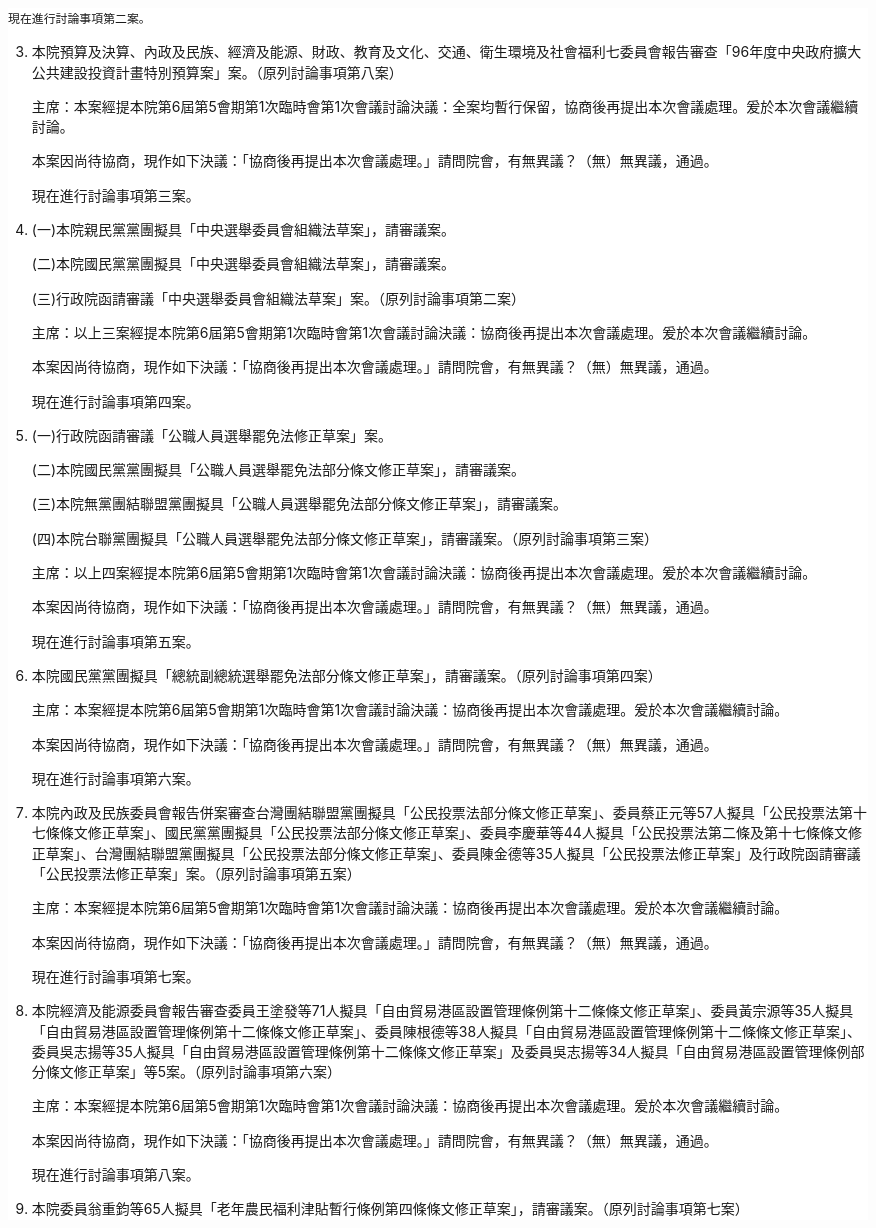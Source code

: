     現在進行討論事項第二案。

3. 本院預算及決算、內政及民族、經濟及能源、財政、教育及文化、交通、衛生環境及社會福利七委員會報告審查「96年度中央政府擴大公共建設投資計畫特別預算案」案。（原列討論事項第八案）

    主席：本案經提本院第6屆第5會期第1次臨時會第1次會議討論決議：全案均暫行保留，協商後再提出本次會議處理。爰於本次會議繼續討論。

    本案因尚待協商，現作如下決議：「協商後再提出本次會議處理。」請問院會，有無異議？（無）無異議，通過。

    現在進行討論事項第三案。

4. (一)本院親民黨黨團擬具「中央選舉委員會組織法草案」，請審議案。

    (二)本院國民黨黨團擬具「中央選舉委員會組織法草案」，請審議案。

    (三)行政院函請審議「中央選舉委員會組織法草案」案。（原列討論事項第二案）

    主席：以上三案經提本院第6屆第5會期第1次臨時會第1次會議討論決議：協商後再提出本次會議處理。爰於本次會議繼續討論。

    本案因尚待協商，現作如下決議：「協商後再提出本次會議處理。」請問院會，有無異議？（無）無異議，通過。

    現在進行討論事項第四案。

5. (一)行政院函請審議「公職人員選舉罷免法修正草案」案。

    (二)本院國民黨黨團擬具「公職人員選舉罷免法部分條文修正草案」，請審議案。

    (三)本院無黨團結聯盟黨團擬具「公職人員選舉罷免法部分條文修正草案」，請審議案。

    (四)本院台聯黨團擬具「公職人員選舉罷免法部分條文修正草案」，請審議案。（原列討論事項第三案）

    主席：以上四案經提本院第6屆第5會期第1次臨時會第1次會議討論決議：協商後再提出本次會議處理。爰於本次會議繼續討論。

    本案因尚待協商，現作如下決議：「協商後再提出本次會議處理。」請問院會，有無異議？（無）無異議，通過。

    現在進行討論事項第五案。

6. 本院國民黨黨團擬具「總統副總統選舉罷免法部分條文修正草案」，請審議案。（原列討論事項第四案）

    主席：本案經提本院第6屆第5會期第1次臨時會第1次會議討論決議：協商後再提出本次會議處理。爰於本次會議繼續討論。

    本案因尚待協商，現作如下決議：「協商後再提出本次會議處理。」請問院會，有無異議？（無）無異議，通過。

    現在進行討論事項第六案。

7. 本院內政及民族委員會報告併案審查台灣團結聯盟黨團擬具「公民投票法部分條文修正草案」、委員蔡正元等57人擬具「公民投票法第十七條條文修正草案」、國民黨黨團擬具「公民投票法部分條文修正草案」、委員李慶華等44人擬具「公民投票法第二條及第十七條條文修正草案」、台灣團結聯盟黨團擬具「公民投票法部分條文修正草案」、委員陳金德等35人擬具「公民投票法修正草案」及行政院函請審議「公民投票法修正草案」案。（原列討論事項第五案）

    主席：本案經提本院第6屆第5會期第1次臨時會第1次會議討論決議：協商後再提出本次會議處理。爰於本次會議繼續討論。

    本案因尚待協商，現作如下決議：「協商後再提出本次會議處理。」請問院會，有無異議？（無）無異議，通過。

    現在進行討論事項第七案。

8. 本院經濟及能源委員會報告審查委員王塗發等71人擬具「自由貿易港區設置管理條例第十二條條文修正草案」、委員黃宗源等35人擬具「自由貿易港區設置管理條例第十二條條文修正草案」、委員陳根德等38人擬具「自由貿易港區設置管理條例第十二條條文修正草案」、委員吳志揚等35人擬具「自由貿易港區設置管理條例第十二條條文修正草案」及委員吳志揚等34人擬具「自由貿易港區設置管理條例部分條文修正草案」等5案。（原列討論事項第六案）

    主席：本案經提本院第6屆第5會期第1次臨時會第1次會議討論決議：協商後再提出本次會議處理。爰於本次會議繼續討論。

    本案因尚待協商，現作如下決議：「協商後再提出本次會議處理。」請問院會，有無異議？（無）無異議，通過。

    現在進行討論事項第八案。

9. 本院委員翁重鈞等65人擬具「老年農民福利津貼暫行條例第四條條文修正草案」，請審議案。（原列討論事項第七案）
